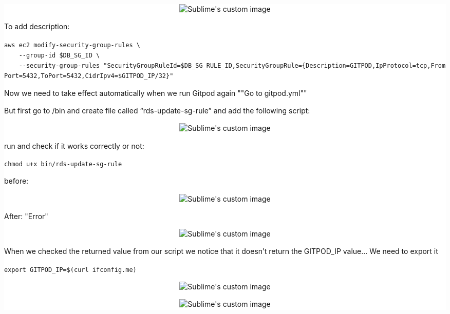 
<p align="center">
  <img src="![image](https://user-images.githubusercontent.com/82225825/227124014-cfc1076c-263e-4ffc-b474-5a272ee77773.png)
" alt="Sublime's custom image"/>
</p>


To add description:
```
aws ec2 modify-security-group-rules \
    --group-id $DB_SG_ID \
    --security-group-rules "SecurityGroupRuleId=$DB_SG_RULE_ID,SecurityGroupRule={Description=GITPOD,IpProtocol=tcp,FromPort=5432,ToPort=5432,CidrIpv4=$GITPOD_IP/32}"

```

Now we need to take effect automatically when we run Gitpod again 
""Go to gitpod.yml""

But first go to /bin and create file called “rds-update-sg-rule” and add the following script:
<p align="center">
  <img src="https://user-images.githubusercontent.com/82225825/227124058-50d8c55d-d9be-43f3-b1af-e7d84c08259e.png" alt="Sublime's custom image"/>
</p>

run and check if it works correctly or not:
```
chmod u+x bin/rds-update-sg-rule
```

before:
<p align="center">
  <img src="https://user-images.githubusercontent.com/82225825/227124326-f34c0c9d-3c13-4cf8-849a-02c73566e88b.png" alt="Sublime's custom image"/>
</p>

After: "Error"

<p align="center">
  <img src="https://user-images.githubusercontent.com/82225825/227124497-6c9ea87f-706b-43d7-a1f8-1028e39d4885.png" alt="Sublime's custom image"/>
</p>

When we checked the returned value from our script we notice that it doesn’t return the GITPOD_IP value…
We need to export it 
```
export GITPOD_IP=$(curl ifconfig.me)
```

<p align="center">
  <img src="https://user-images.githubusercontent.com/82225825/227124618-c3bc99ea-cb19-45a1-ad25-2bf860eb53a5.png" alt="Sublime's custom image"/>
</p>


<p align="center">
  <img src="https://user-images.githubusercontent.com/82225825/227124670-81cf259b-9d06-448c-a3e5-7abbd7342761.png" alt="Sublime's custom image"/>
</p>
